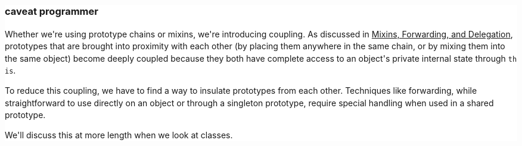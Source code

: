 ### caveat programmer

Whether we're using prototype chains or mixins, we're introducing coupling. As discussed in [Mixins, Forwarding, and Delegation](#mixins), prototypes that are brought into proximity with each other (by placing them anywhere in the same chain, or by mixing them into the same object) become deeply coupled because they both have complete access to an object's private internal state through `this`.

To reduce this coupling, we have to find a way to insulate prototypes from each other. Techniques like forwarding, while straightforward to use directly on an object or through a singleton prototype, require special handling when used in a shared prototype.

We'll discuss this at more length when we look at classes.
